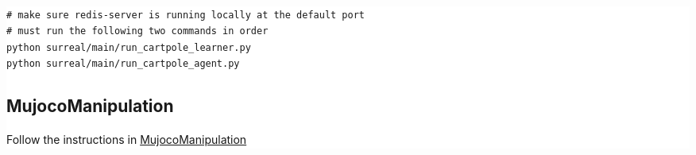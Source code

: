 ```
# make sure redis-server is running locally at the default port
# must run the following two commands in order
python surreal/main/run_cartpole_learner.py
python surreal/main/run_cartpole_agent.py
```

## MujocoManipulation
Follow the instructions in [MujocoManipulation](https://github.com/StanfordVL/MujocoManipulation)